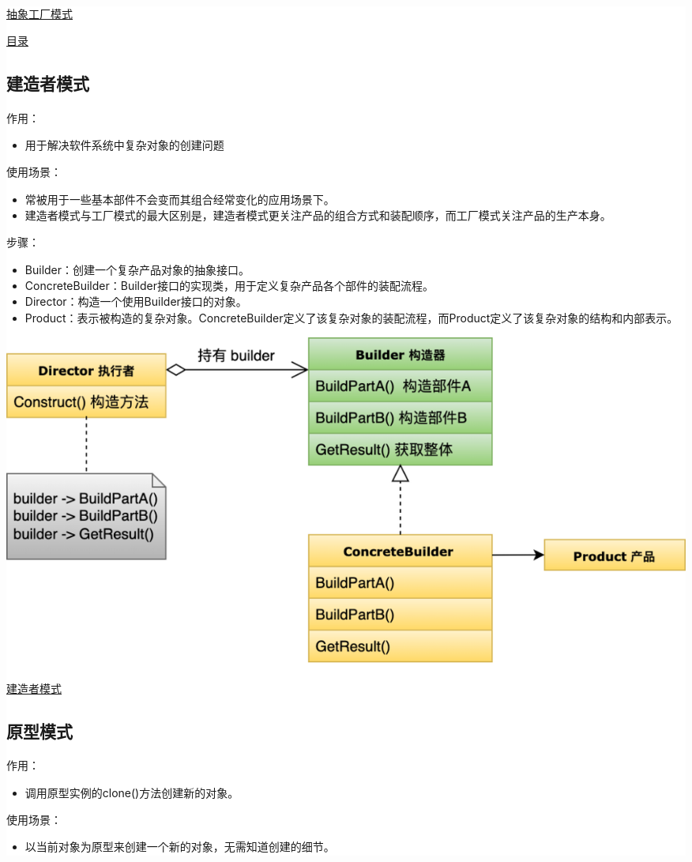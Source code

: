 [抽象工厂模式](https://github.com/Panl99/demo/tree/master/demo-action/src/main/java/com/lp/demo/action/designpatterns_in_action/factorypattern/abstractfactorypattern)

[目录](#目录)

## 建造者模式

作用：
- 用于解决软件系统中复杂对象的创建问题

使用场景：
- 常被用于一些基本部件不会变而其组合经常变化的应用场景下。
- 建造者模式与工厂模式的最大区别是，建造者模式更关注产品的组合方式和装配顺序，而工厂模式关注产品的生产本身。

步骤：
- Builder：创建一个复杂产品对象的抽象接口。
- ConcreteBuilder：Builder接口的实现类，用于定义复杂产品各个部件的装配流程。
- Director：构造一个使用Builder接口的对象。
- Product：表示被构造的复杂对象。ConcreteBuilder定义了该复杂对象的装配流程，而Product定义了该复杂对象的结构和内部表示。

![建造者模式](../resources/static/images/设计模式-建造者模式.png)

[建造者模式](https://github.com/Panl99/demo/tree/master/demo-action/src/main/java/com/lp/demo/action/designpatterns_in_action/builderpattern)

## 原型模式

作用：
- 调用原型实例的clone()方法创建新的对象。

使用场景：
- 以当前对象为原型来创建一个新的对象，无需知道创建的细节。
